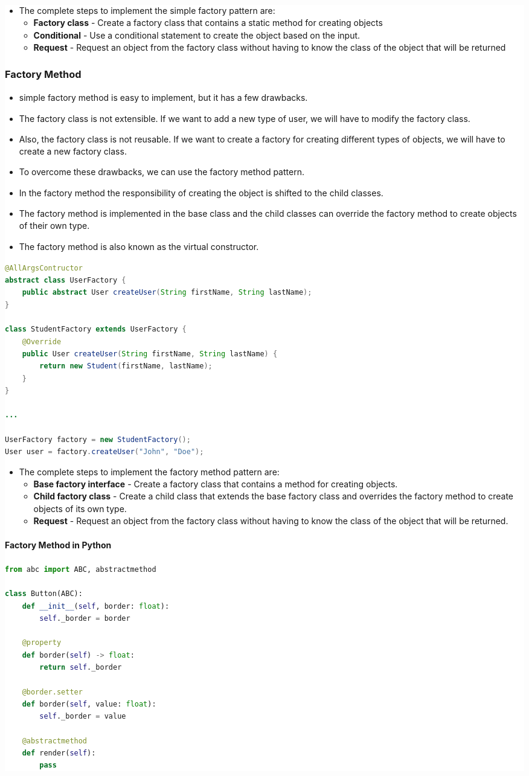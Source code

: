 - The complete steps to implement the simple factory pattern are:
	- **Factory class** - Create a factory class that contains a static method for creating objects
	- **Conditional** - Use a conditional statement to create the object based on the input.
	- **Request** - Request an object from the factory class without having to know the class of the object that will be returned
	
### Factory Method
- simple factory method is easy to implement, but it has a few drawbacks. 
- The factory class is not extensible. If we want to add a new type of user, we will have to modify the factory class. 
- Also, the factory class is not reusable. If we want to create a factory for creating different types of objects, we will have to create a new factory class. 
- To overcome these drawbacks, we can use the factory method pattern.

- In the factory method the responsibility of creating the object is shifted to the child classes. 
- The factory method is implemented in the base class and the child classes can override the factory method to create objects of their own type. 
- The factory method is also known as the virtual constructor.

```java 
@AllArgsContructor
abstract class UserFactory {
	public abstract User createUser(String firstName, String lastName);
}

class StudentFactory extends UserFactory {
	@Override
	public User createUser(String firstName, String lastName) {
		return new Student(firstName, lastName);
	}
}

...

UserFactory factory = new StudentFactory();
User user = factory.createUser("John", "Doe");
```

- The complete steps to implement the factory method pattern are:
	- **Base factory interface** - Create a factory class that contains a method for creating objects.
	- **Child factory class** - Create a child class that extends the base factory class and overrides the factory method to create objects of its own type.
	- **Request** - Request an object from the factory class without having to know the class of the object that will be returned.
#### Factory Method in Python

```python
from abc import ABC, abstractmethod

class Button(ABC):
    def __init__(self, border: float):
        self._border = border

    @property
    def border(self) -> float:
        return self._border

    @border.setter
    def border(self, value: float):
        self._border = value

    @abstractmethod
    def render(self):
        pass

```